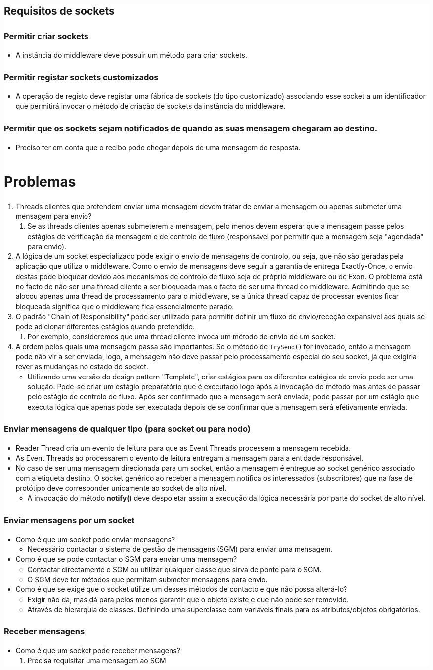 ## Requisitos de sockets
### Permitir criar sockets
- A instância do middleware deve possuir um método para criar sockets.
### Permitir registar sockets customizados
- A operação de registo deve registar uma fábrica de sockets (do tipo customizado) associando esse socket a um identificador que permitirá invocar o método de criação de sockets da instância do middleware.
### Permitir que os sockets sejam notificados de quando as suas mensagem chegaram ao destino.
- Preciso ter em conta que o recibo pode chegar depois de uma mensagem de resposta.
# Problemas
1. Threads clientes que pretendem enviar uma mensagem devem tratar de enviar a mensagem ou apenas submeter uma mensagem para envio?
	1. Se as threads clientes apenas submeterem a mensagem, pelo menos devem esperar que a mensagem passe pelos estágios de verificação da mensagem e de controlo de fluxo (responsável por permitir que a mensagem seja "agendada" para envio).
2. A lógica de um socket especializado pode exigir o envio de mensagens de controlo, ou seja, que não são geradas pela aplicação que utiliza o middleware. Como o envio de mensagens deve seguir a garantia de entrega Exactly-Once, o envio destas pode bloquear devido aos mecanismos de controlo de fluxo seja do próprio middleware ou do Exon. O problema está no facto de não ser uma thread cliente a ser bloqueada mas o facto de ser uma thread do middleware. Admitindo que se alocou apenas uma thread de processamento para o middleware, se a única thread capaz de processar eventos ficar bloqueada significa que o middleware fica essencialmente parado.
3. O padrão "Chain of Responsibility" pode ser utilizado para permitir definir um fluxo de envio/receção expansível aos quais se pode adicionar diferentes estágios quando pretendido.
	1. Por exemplo, consideremos que uma thread cliente invoca um método de envio de um socket. 
4. A ordem pelos quais uma mensagem passa são importantes. Se o método de `trySend()` for invocado, então a mensagem pode não vir a ser enviada, logo, a mensagem não deve passar pelo processamento especial do seu socket, já que exigiria rever as mudanças no estado do socket.
	- Utilizando uma versão do design pattern "Template", criar estágios para os diferentes estágios de envio pode ser uma solução. Pode-se criar um estágio preparatório que é executado logo após a invocação do método mas antes de passar pelo estágio de controlo de fluxo. Após ser confirmado que a mensagem será enviada, pode passar por um estágio que executa lógica que apenas pode ser executada depois de se confirmar que a mensagem será efetivamente enviada.
### Enviar mensagens de qualquer tipo (para socket ou para nodo)
- Reader Thread cria um evento de leitura para que as Event Threads processem a mensagem recebida.
- As Event Threads ao processarem o evento de leitura entregam a mensagem para a entidade responsável.
- No caso de ser uma mensagem direcionada para um socket, então a mensagem é entregue ao socket genérico associado com a etiqueta destino. O socket genérico ao receber a mensagem notifica os interessados (subscritores) que na fase de protótipo deve corresponder unicamente ao socket de alto nível.
	- A invocação do método **notify()** deve despoletar assim a execução da lógica necessária por parte do socket de alto nível.
### Enviar mensagens por um socket
- Como é que um socket pode enviar mensagens?
	- Necessário contactar o sistema de gestão de mensagens (SGM) para enviar uma mensagem.
- Como é que se pode contactar o SGM para enviar uma mensagem?
	- Contactar directamente o SGM ou utilizar qualquer classe que sirva de ponte para o SGM.
	- O SGM deve ter métodos que permitam submeter mensagens para envio.
- Como é que se exige que o socket utilize um desses métodos de contacto e que não possa alterá-lo?
	- Exigir não dá, mas dá para pelos menos garantir que o objeto existe e que não pode ser removido.
	- Através de hierarquia de classes. Definindo uma superclasse com variáveis finais para os atributos/objetos obrigatórios.
### Receber mensagens
- Como é que um socket pode receber mensagens?
	1. ~~Precisa requisitar uma mensagem ao SGM~~